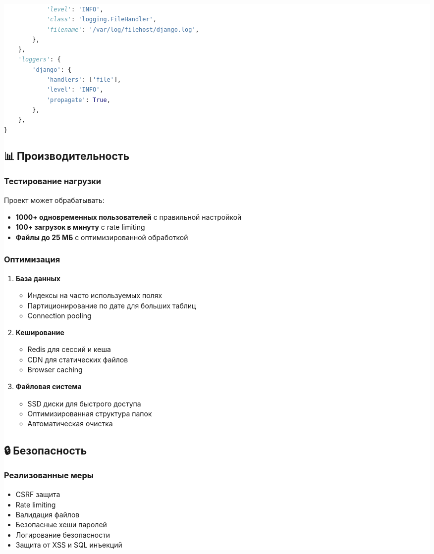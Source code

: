```python
            'level': 'INFO',
            'class': 'logging.FileHandler',
            'filename': '/var/log/filehost/django.log',
        },
    },
    'loggers': {
        'django': {
            'handlers': ['file'],
            'level': 'INFO',
            'propagate': True,
        },
    },
}
```

## 📊 Производительность

### Тестирование нагрузки

Проект может обрабатывать:
- **1000+ одновременных пользователей** с правильной настройкой
- **100+ загрузок в минуту** с rate limiting
- **Файлы до 25 МБ** с оптимизированной обработкой

### Оптимизация

1. **База данных**
   - Индексы на часто используемых полях
   - Партиционирование по дате для больших таблиц
   - Connection pooling

2. **Кеширование**
   - Redis для сессий и кеша
   - CDN для статических файлов
   - Browser caching

3. **Файловая система**
   - SSD диски для быстрого доступа
   - Оптимизированная структура папок
   - Автоматическая очистка

## 🔒 Безопасность

### Реализованные меры
- CSRF защита
- Rate limiting
- Валидация файлов
- Безопасные хеши паролей
- Логирование безопасности
- Защита от XSS и SQL инъекций
